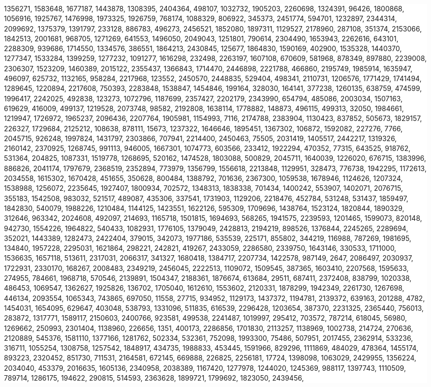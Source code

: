 1356271, 1583648, 1677187, 1443878, 1308395, 2404364, 498107, 1032732,
1905203, 2260698, 1324391, 96426, 1800868, 1056916, 1925767, 1476998,
1973325, 1926759, 768174, 1088329, 806922, 345373, 2451774, 594701,
1232897, 2344314, 2099692, 1375379, 1391797, 233128, 886783, 496273,
2456521, 1852080, 1897311, 1129527, 2178960, 287108, 351374, 2153066,
1842513, 2001681, 968705, 1271269, 641553, 1496050, 2049043, 1251801,
790614, 2304490, 1653943, 2262616, 643101, 2288309, 939686, 1714550,
1334576, 386551, 1864213, 2430845, 125677, 1864830, 1590169, 402900,
1535328, 1440370, 1277347, 1533284, 1399259, 1277232, 1091277, 1616298,
232498, 2263197, 1607108, 670609, 581968, 878349, 897880, 2239008,
2306307, 1523209, 1460389, 2015122, 2355437, 1366843, 1714470, 2446898,
2221788, 466860, 2195749, 1985914, 1635947, 496097, 625732, 1132165,
958284, 2217968, 123552, 2450570, 2448835, 529404, 498341, 2110731,
1206576, 1771429, 1741494, 1289645, 1220894, 2217608, 750393, 2283848,
1538847, 1454846, 199164, 328030, 164141, 377238, 1260135, 638759,
474599, 1996417, 2242025, 492838, 123273, 1072796, 1187699, 2357427,
2202179, 2343990, 654794, 485086, 2003034, 1507163, 619629, 416009,
499137, 1219528, 2073748, 98582, 2192808, 1638114, 1778882, 148873,
496115, 499313, 32050, 1984661, 1219947, 1726972, 1965237, 2096436,
2207764, 1905981, 1154993, 7116, 2174788, 2383904, 1130423, 837852,
505673, 1829157, 226327, 1729684, 2125212, 108638, 878111, 15673,
1237322, 1646646, 1895451, 1367302, 106872, 1592082, 227276, 7766,
2045715, 926248, 1997824, 1431797, 2303866, 707941, 2214400, 2450463,
75505, 2031419, 1405517, 2442217, 1319326, 2160142, 2370925, 1268745,
991113, 946005, 1667301, 1074773, 603566, 233412, 1922294, 470352,
77315, 643525, 918762, 531364, 204825, 1087331, 1519778, 1268695,
520162, 1474528, 1803088, 500829, 2045711, 1640039, 1226020, 676715,
1383996, 886826, 2041174, 1797679, 2368519, 2352894, 773979, 1356799,
1556618, 2213848, 1129951, 328473, 776738, 1942295, 1172613, 2034558,
1615302, 1670428, 451655, 350628, 800484, 1388792, 701636, 2367300,
1059538, 1678946, 1124626, 1207324, 1538988, 1256072, 2235645, 1927407,
1800934, 702572, 1348313, 1838338, 701434, 1400242, 553907, 1402071,
2076715, 355183, 1542508, 983032, 521517, 489087, 435306, 337541,
1731903, 1129206, 2218476, 452784, 531248, 531437, 1859497, 1842830,
540079, 1988226, 1210484, 1144125, 1423551, 1622126, 595309, 1709696,
1438764, 1523124, 1820844, 1890329, 312646, 963342, 2024608, 492097,
214693, 1165718, 1501815, 1694693, 568265, 1941575, 2239593, 1201465,
1599073, 820148, 942730, 1554226, 1964822, 540433, 1082931, 1776105,
1379049, 2428813, 2194219, 898526, 1376844, 2245265, 2289694, 352021,
1443389, 1282473, 2422404, 379015, 342073, 1977186, 535539, 225171,
855802, 344219, 116988, 787269, 1981695, 134840, 1957228, 2295031,
1621864, 298221, 242821, 419267, 2433059, 2286580, 2339750, 1643146,
330533, 1711000, 1536635, 1657118, 513611, 2317031, 2066317, 341327,
1680418, 1384717, 2207734, 1422578, 987149, 2647, 2086497, 2030937,
1722931, 2330170, 168267, 2008483, 2349219, 2456045, 2222513, 1109072,
1509545, 387365, 1603410, 2207568, 1595633, 274955, 784661, 1968718,
570546, 2139891, 1504347, 2188361, 1876674, 613684, 29511, 687411,
2372408, 838799, 1020338, 486453, 1069547, 1362627, 1925826, 136702,
1705040, 1612610, 1553602, 2120331, 1878299, 1942349, 2261730, 1267698,
446134, 2093554, 1065343, 743865, 697050, 11558, 27715, 934952, 1129173,
1437372, 1194781, 2139372, 639163, 201288, 4782, 1454031, 1654095,
629647, 403048, 538793, 1331096, 511835, 616539, 2296428, 1203654,
387370, 2231325, 2365440, 756013, 283872, 1317771, 1589117, 2150603,
2400766, 923581, 499538, 2241487, 1019997, 295412, 703572, 787214,
618045, 56980, 1269662, 250993, 2301404, 1138960, 226656, 1351, 400173,
2286856, 1701830, 2113257, 1138969, 1002738, 214724, 270636, 2120889,
545376, 1581110, 1377166, 1281762, 502334, 532361, 752098, 1993300,
75486, 507951, 2017455, 2362914, 533236, 316711, 1055254, 1308758,
1257542, 1848917, 434735, 1988833, 453445, 1591966, 829296, 1111869,
484029, 478364, 1455174, 893223, 2320452, 851730, 711531, 2164581,
672145, 669888, 226825, 2256181, 17724, 1398098, 1063029, 2429955,
1356224, 2034040, 453379, 2016635, 1605136, 2340958, 2038389, 1167420,
1277978, 1244020, 1245369, 988117, 1397743, 1110509, 789714, 1286175,
194622, 290815, 514593, 2363628, 1899721, 1799692, 1823050, 2439456,